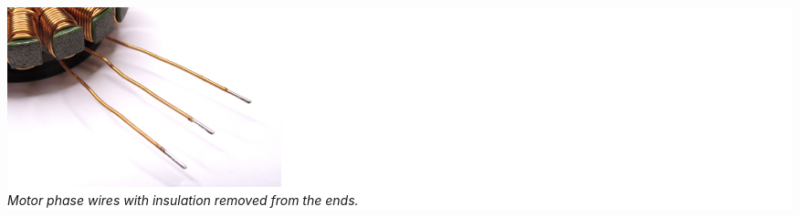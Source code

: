 <img src="../images/motor_mod_8_4.jpg" width="300"> <br>*Motor phase wires with insulation removed from the ends.*
